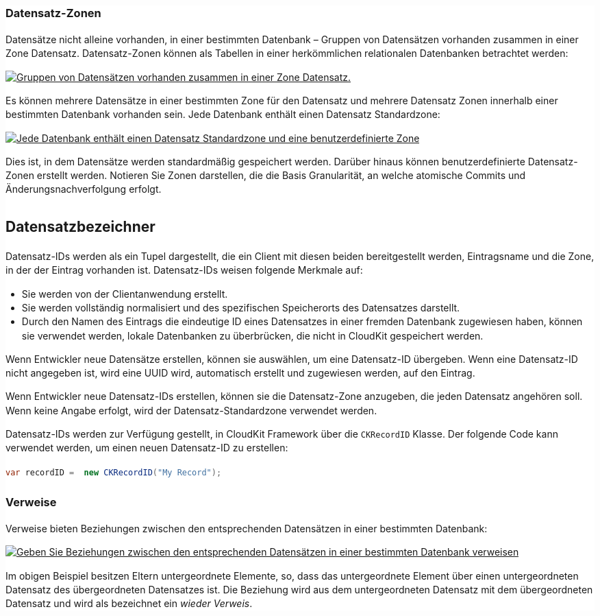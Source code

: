 ### <a name="record-zones"></a>Datensatz-Zonen

Datensätze nicht alleine vorhanden, in einer bestimmten Datenbank – Gruppen von Datensätzen vorhanden zusammen in einer Zone Datensatz. Datensatz-Zonen können als Tabellen in einer herkömmlichen relationalen Datenbanken betrachtet werden:

 [![](intro-to-cloudkit-images/image35.png "Gruppen von Datensätzen vorhanden zusammen in einer Zone Datensatz.")](intro-to-cloudkit-images/image35.png#lightbox)

Es können mehrere Datensätze in einer bestimmten Zone für den Datensatz und mehrere Datensatz Zonen innerhalb einer bestimmten Datenbank vorhanden sein. Jede Datenbank enthält einen Datensatz Standardzone:

 [![](intro-to-cloudkit-images/image36.png "Jede Datenbank enthält einen Datensatz Standardzone und eine benutzerdefinierte Zone")](intro-to-cloudkit-images/image36.png#lightbox)

Dies ist, in dem Datensätze werden standardmäßig gespeichert werden. Darüber hinaus können benutzerdefinierte Datensatz-Zonen erstellt werden. Notieren Sie Zonen darstellen, die die Basis Granularität, an welche atomische Commits und Änderungsnachverfolgung erfolgt.

## <a name="record-identifiers"></a>Datensatzbezeichner

Datensatz-IDs werden als ein Tupel dargestellt, die ein Client mit diesen beiden bereitgestellt werden, Eintragsname und die Zone, in der der Eintrag vorhanden ist. Datensatz-IDs weisen folgende Merkmale auf:

-  Sie werden von der Clientanwendung erstellt.
-  Sie werden vollständig normalisiert und des spezifischen Speicherorts des Datensatzes darstellt.
-  Durch den Namen des Eintrags die eindeutige ID eines Datensatzes in einer fremden Datenbank zugewiesen haben, können sie verwendet werden, lokale Datenbanken zu überbrücken, die nicht in CloudKit gespeichert werden.


Wenn Entwickler neue Datensätze erstellen, können sie auswählen, um eine Datensatz-ID übergeben. Wenn eine Datensatz-ID nicht angegeben ist, wird eine UUID wird, automatisch erstellt und zugewiesen werden, auf den Eintrag.

Wenn Entwickler neue Datensatz-IDs erstellen, können sie die Datensatz-Zone anzugeben, die jeden Datensatz angehören soll. Wenn keine Angabe erfolgt, wird der Datensatz-Standardzone verwendet werden.

Datensatz-IDs werden zur Verfügung gestellt, in CloudKit Framework über die `CKRecordID` Klasse. Der folgende Code kann verwendet werden, um einen neuen Datensatz-ID zu erstellen:

```csharp
var recordID =  new CKRecordID("My Record");
```

### <a name="references"></a>Verweise

Verweise bieten Beziehungen zwischen den entsprechenden Datensätzen in einer bestimmten Datenbank:

 [![](intro-to-cloudkit-images/image37.png "Geben Sie Beziehungen zwischen den entsprechenden Datensätzen in einer bestimmten Datenbank verweisen")](intro-to-cloudkit-images/image37.png#lightbox)

Im obigen Beispiel besitzen Eltern untergeordnete Elemente, so, dass das untergeordnete Element über einen untergeordneten Datensatz des übergeordneten Datensatzes ist. Die Beziehung wird aus dem untergeordneten Datensatz mit dem übergeordneten Datensatz und wird als bezeichnet ein *wieder Verweis*.
